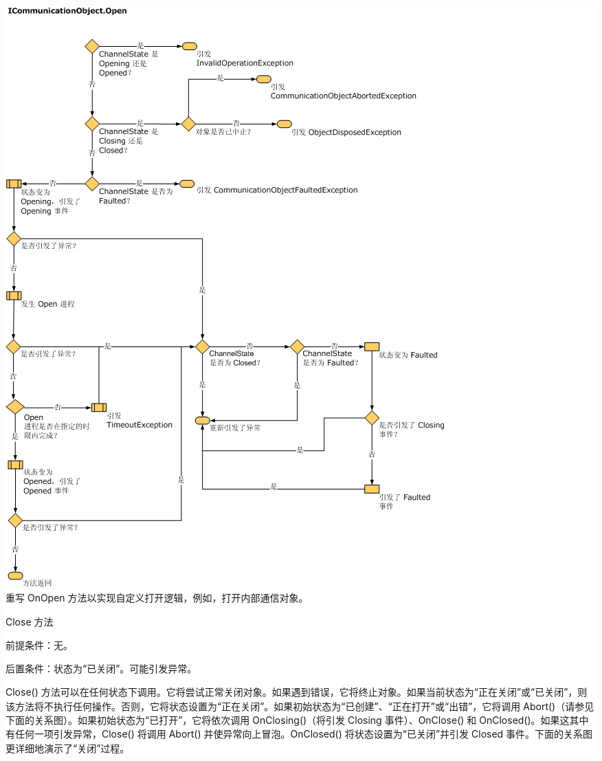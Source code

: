  ![状态更改](../../../../docs/framework/wcf/extending/media/wcfc-wcfchannelsigurecoopenflowchartf.gif "wcfc\_WCFChannelsigureCOOpenFlowChartf")  
重写 OnOpen 方法以实现自定义打开逻辑，例如，打开内部通信对象。  
  
 Close 方法  
  
 前提条件：无。  
  
 后置条件：状态为“已关闭”。可能引发异常。  
  
 Close\(\) 方法可以在任何状态下调用。它将尝试正常关闭对象。如果遇到错误，它将终止对象。如果当前状态为“正在关闭”或“已关闭”，则该方法将不执行任何操作。否则，它将状态设置为“正在关闭”。如果初始状态为“已创建”、“正在打开”或“出错”，它将调用 Abort\(\)（请参见下面的关系图）。如果初始状态为“已打开”，它将依次调用 OnClosing\(\)（将引发 Closing 事件）、OnClose\(\) 和 OnClosed\(\)。如果这其中有任何一项引发异常，Close\(\) 将调用 Abort\(\) 并使异常向上冒泡。OnClosed\(\) 将状态设置为“已关闭”并引发 Closed 事件。下面的关系图更详细地演示了“关闭”过程。  
  